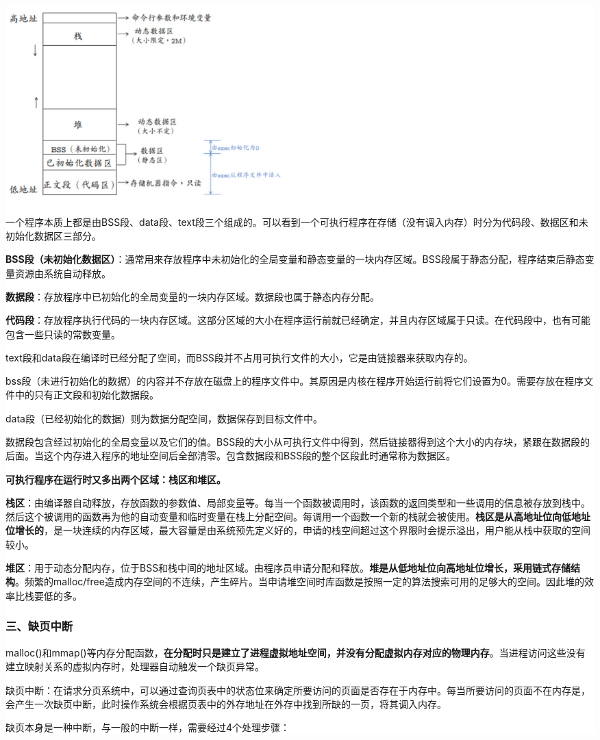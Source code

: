 <img src="./img/pvm.jpg" style="zoom: 67%;" />

一个程序本质上都是由BSS段、data段、text段三个组成的。可以看到一个可执行程序在存储（没有调入内存）时分为代码段、数据区和未初始化数据区三部分。

**BSS段（未初始化数据区）**：通常用来存放程序中未初始化的全局变量和静态变量的一块内存区域。BSS段属于静态分配，程序结束后静态变量资源由系统自动释放。

**数据段**：存放程序中已初始化的全局变量的一块内存区域。数据段也属于静态内存分配。

**代码段**：存放程序执行代码的一块内存区域。这部分区域的大小在程序运行前就已经确定，并且内存区域属于只读。在代码段中，也有可能包含一些只读的常数变量。

text段和data段在编译时已经分配了空间，而BSS段并不占用可执行文件的大小，它是由链接器来获取内存的。

bss段（未进行初始化的数据）的内容并不存放在磁盘上的程序文件中。其原因是内核在程序开始运行前将它们设置为0。需要存放在程序文件中的只有正文段和初始化数据段。

data段（已经初始化的数据）则为数据分配空间，数据保存到目标文件中。

数据段包含经过初始化的全局变量以及它们的值。BSS段的大小从可执行文件中得到，然后链接器得到这个大小的内存块，紧跟在数据段的后面。当这个内存进入程序的地址空间后全部清零。包含数据段和BSS段的整个区段此时通常称为数据区。

**可执行程序在运行时又多出两个区域：栈区和堆区。**

**栈区**：由编译器自动释放，存放函数的参数值、局部变量等。每当一个函数被调用时，该函数的返回类型和一些调用的信息被存放到栈中。然后这个被调用的函数再为他的自动变量和临时变量在栈上分配空间。每调用一个函数一个新的栈就会被使用。**栈区是从高地址位向低地址位增长的**，是一块连续的内存区域，最大容量是由系统预先定义好的，申请的栈空间超过这个界限时会提示溢出，用户能从栈中获取的空间较小。

**堆区**：用于动态分配内存，位于BSS和栈中间的地址区域。由程序员申请分配和释放。**堆是从低地址位向高地址位增长，采用链式存储结构**。频繁的malloc/free造成内存空间的不连续，产生碎片。当申请堆空间时库函数是按照一定的算法搜索可用的足够大的空间。因此堆的效率比栈要低的多。

### 三、缺页中断

malloc()和mmap()等内存分配函数，**在分配时只是建立了进程虚拟地址空间，并没有分配虚拟内存对应的物理内存**。当进程访问这些没有建立映射关系的虚拟内存时，处理器自动触发一个缺页异常。

缺页中断：在请求分页系统中，可以通过查询页表中的状态位来确定所要访问的页面是否存在于内存中。每当所要访问的页面不在内存是，会产生一次缺页中断，此时操作系统会根据页表中的外存地址在外存中找到所缺的一页，将其调入内存。

缺页本身是一种中断，与一般的中断一样，需要经过4个处理步骤：
